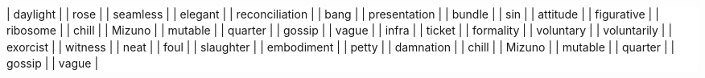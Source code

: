 | daylight                 |
| rose                     |
| seamless                 |
| elegant                  |
| reconciliation           |
| bang                     |
| presentation             |
| bundle                   |
| sin                      |
| attitude                 |
| figurative               |
| ribosome                 |
| chill                    |
| Mizuno                   |
| mutable                  |
| quarter                  |
| gossip                   |
| vague                    |
| infra                    |
| ticket                   |
| formality                |
| voluntary                |
| voluntarily              |
| exorcist                 |
| witness                  |
| neat                     |
| foul                     |
| slaughter                |
| embodiment               |
| petty                    |
| damnation                |
| chill                    |
| Mizuno                   |
| mutable                  |
| quarter                  |
| gossip                   |
| vague                    |